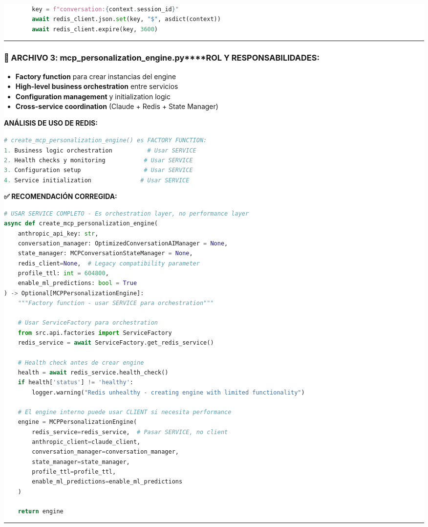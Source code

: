 ```python
        key = f"conversation:{context.session_id}"
        await redis_client.json.set(key, "$", asdict(context))
        await redis_client.expire(key, 3600)
```

---

### **🎯 ARCHIVO 3: mcp_personalization_engine.py****ROL Y RESPONSABILIDADES:**
- **Factory function** para crear instancias del engine
- **High-level business orchestration** entre servicios
- **Configuration management** y initialization logic
- **Cross-service coordination** (Claude + Redis + State Manager)

**ANÁLISIS DE USO DE REDIS:**
```python
# create_mcp_personalization_engine() es FACTORY FUNCTION:
1. Business logic orchestration          # Usar SERVICE
2. Health checks y monitoring           # Usar SERVICE  
3. Configuration setup                  # Usar SERVICE
4. Service initialization              # Usar SERVICE
```

**✅ RECOMENDACIÓN CORREGIDA:**
```python
# USAR SERVICE COMPLETO - Es orchestration layer, no performance layer
async def create_mcp_personalization_engine(
    anthropic_api_key: str,
    conversation_manager: OptimizedConversationAIManager = None,
    state_manager: MCPConversationStateManager = None,
    redis_client=None,  # Legacy compatibility parameter
    profile_ttl: int = 604800,
    enable_ml_predictions: bool = True
) -> Optional[MCPPersonalizationEngine]:
    """Factory function - usar SERVICE para orchestration"""
    
    # Usar ServiceFactory para orchestration
    from src.api.factories import ServiceFactory
    redis_service = await ServiceFactory.get_redis_service()
    
    # Health check antes de crear engine
    health = await redis_service.health_check()
    if health['status'] != 'healthy':
        logger.warning("Redis unhealthy - creating engine with limited functionality")
    
    # El engine interno puede usar CLIENT si necesita performance
    engine = MCPPersonalizationEngine(
        redis_service=redis_service,  # Pasar SERVICE, no client
        anthropic_client=claude_client,
        conversation_manager=conversation_manager,
        state_manager=state_manager,
        profile_ttl=profile_ttl,
        enable_ml_predictions=enable_ml_predictions
    )
    
    return engine
```

---